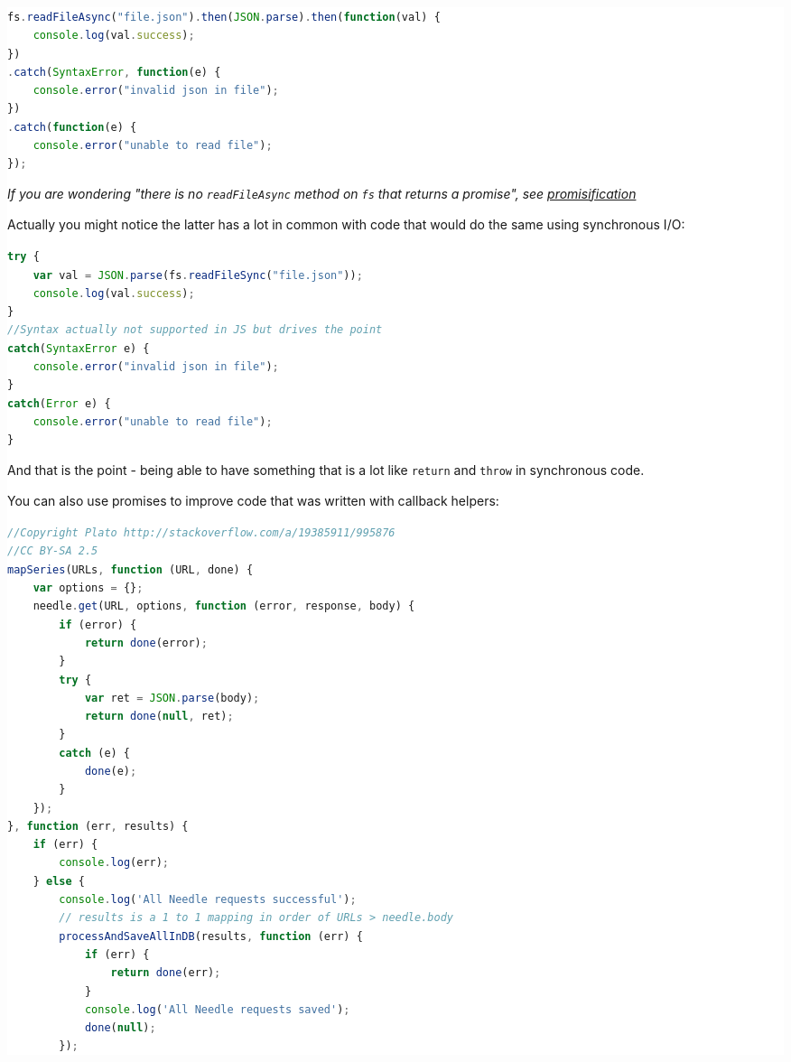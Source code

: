 ```js
fs.readFileAsync("file.json").then(JSON.parse).then(function(val) {
    console.log(val.success);
})
.catch(SyntaxError, function(e) {
    console.error("invalid json in file");
})
.catch(function(e) {
    console.error("unable to read file");
});
```

*If you are wondering "there is no `readFileAsync` method on `fs` that returns a promise", see [promisification](API.md#promisification)*

Actually you might notice the latter has a lot in common with code that would do the same using synchronous I/O:

```js
try {
    var val = JSON.parse(fs.readFileSync("file.json"));
    console.log(val.success);
}
//Syntax actually not supported in JS but drives the point
catch(SyntaxError e) {
    console.error("invalid json in file");
}
catch(Error e) {
    console.error("unable to read file");
}
```

And that is the point - being able to have something that is a lot like `return` and `throw` in synchronous code.

You can also use promises to improve code that was written with callback helpers:


```js
//Copyright Plato http://stackoverflow.com/a/19385911/995876
//CC BY-SA 2.5
mapSeries(URLs, function (URL, done) {
    var options = {};
    needle.get(URL, options, function (error, response, body) {
        if (error) {
            return done(error);
        }
        try {
            var ret = JSON.parse(body);
            return done(null, ret);
        }
        catch (e) {
            done(e);
        }
    });
}, function (err, results) {
    if (err) {
        console.log(err);
    } else {
        console.log('All Needle requests successful');
        // results is a 1 to 1 mapping in order of URLs > needle.body
        processAndSaveAllInDB(results, function (err) {
            if (err) {
                return done(err);
            }
            console.log('All Needle requests saved');
            done(null);
        });
```